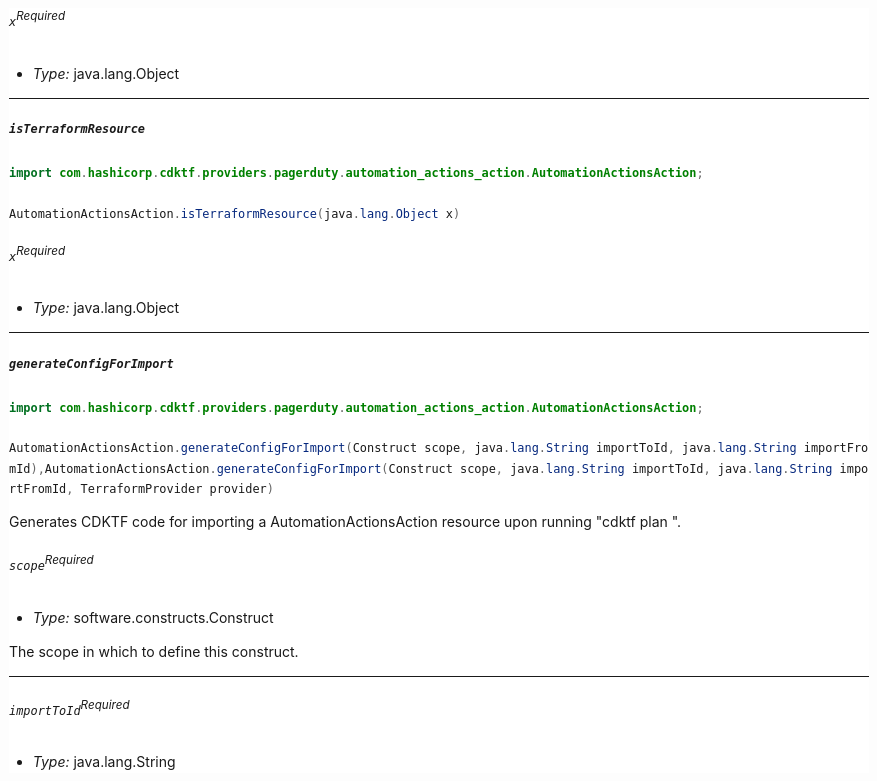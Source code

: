 ###### `x`<sup>Required</sup> <a name="x" id="@cdktf/provider-pagerduty.automationActionsAction.AutomationActionsAction.isTerraformElement.parameter.x"></a>

- *Type:* java.lang.Object

---

##### `isTerraformResource` <a name="isTerraformResource" id="@cdktf/provider-pagerduty.automationActionsAction.AutomationActionsAction.isTerraformResource"></a>

```java
import com.hashicorp.cdktf.providers.pagerduty.automation_actions_action.AutomationActionsAction;

AutomationActionsAction.isTerraformResource(java.lang.Object x)
```

###### `x`<sup>Required</sup> <a name="x" id="@cdktf/provider-pagerduty.automationActionsAction.AutomationActionsAction.isTerraformResource.parameter.x"></a>

- *Type:* java.lang.Object

---

##### `generateConfigForImport` <a name="generateConfigForImport" id="@cdktf/provider-pagerduty.automationActionsAction.AutomationActionsAction.generateConfigForImport"></a>

```java
import com.hashicorp.cdktf.providers.pagerduty.automation_actions_action.AutomationActionsAction;

AutomationActionsAction.generateConfigForImport(Construct scope, java.lang.String importToId, java.lang.String importFromId),AutomationActionsAction.generateConfigForImport(Construct scope, java.lang.String importToId, java.lang.String importFromId, TerraformProvider provider)
```

Generates CDKTF code for importing a AutomationActionsAction resource upon running "cdktf plan <stack-name>".

###### `scope`<sup>Required</sup> <a name="scope" id="@cdktf/provider-pagerduty.automationActionsAction.AutomationActionsAction.generateConfigForImport.parameter.scope"></a>

- *Type:* software.constructs.Construct

The scope in which to define this construct.

---

###### `importToId`<sup>Required</sup> <a name="importToId" id="@cdktf/provider-pagerduty.automationActionsAction.AutomationActionsAction.generateConfigForImport.parameter.importToId"></a>

- *Type:* java.lang.String
